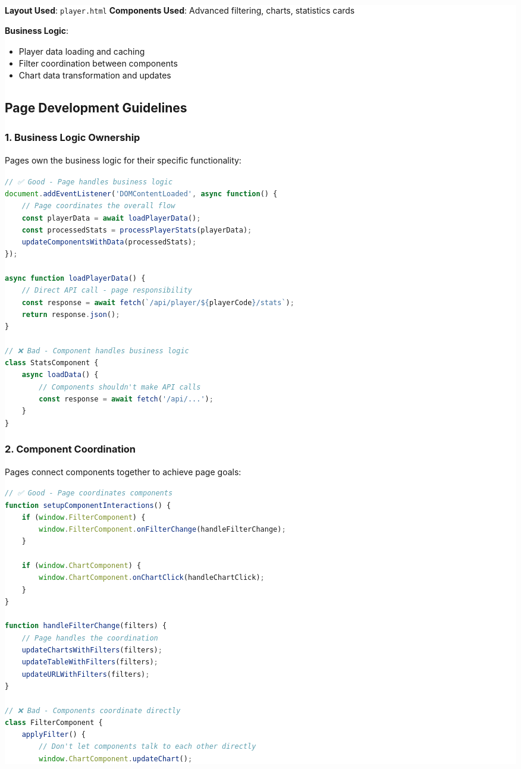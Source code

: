 **Layout Used**: `player.html`
**Components Used**: Advanced filtering, charts, statistics cards

**Business Logic**:
- Player data loading and caching
- Filter coordination between components
- Chart data transformation and updates

## Page Development Guidelines

### 1. **Business Logic Ownership**
Pages own the business logic for their specific functionality:

```javascript
// ✅ Good - Page handles business logic
document.addEventListener('DOMContentLoaded', async function() {
    // Page coordinates the overall flow
    const playerData = await loadPlayerData();
    const processedStats = processPlayerStats(playerData);
    updateComponentsWithData(processedStats);
});

async function loadPlayerData() {
    // Direct API call - page responsibility
    const response = await fetch(`/api/player/${playerCode}/stats`);
    return response.json();
}

// ❌ Bad - Component handles business logic
class StatsComponent {
    async loadData() {
        // Components shouldn't make API calls
        const response = await fetch('/api/...');
    }
}
```

### 2. **Component Coordination**
Pages connect components together to achieve page goals:

```javascript
// ✅ Good - Page coordinates components
function setupComponentInteractions() {
    if (window.FilterComponent) {
        window.FilterComponent.onFilterChange(handleFilterChange);
    }
    
    if (window.ChartComponent) {
        window.ChartComponent.onChartClick(handleChartClick);
    }
}

function handleFilterChange(filters) {
    // Page handles the coordination
    updateChartsWithFilters(filters);
    updateTableWithFilters(filters);
    updateURLWithFilters(filters);
}

// ❌ Bad - Components coordinate directly
class FilterComponent {
    applyFilter() {
        // Don't let components talk to each other directly
        window.ChartComponent.updateChart();
```
